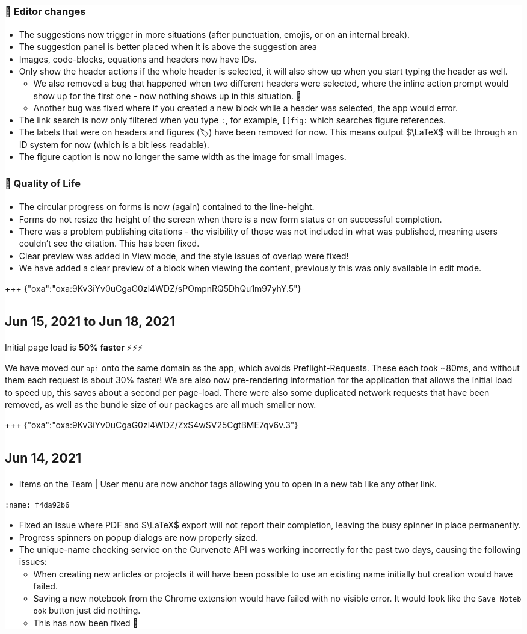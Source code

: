 ### 📝 Editor changes

* The suggestions now trigger in more situations (after punctuation, emojis, or on an internal break).
* The suggestion panel is better placed when it is above the suggestion area
* Images, code-blocks, equations and headers now have IDs.
* Only show the header actions if the whole header is selected, it will also show up when you start typing the header as well.
  * We also removed a bug that happened when two different headers were selected, where the inline action prompt would show up for the first one - now nothing shows up in this situation. 🧙
  * Another bug was fixed where if you created a new block while a header was selected, the app would error.
* The link search is now only filtered when you type `:`, for example, `[[fig:` which searches figure references.
* The labels that were on headers and figures (🏷️) have been removed for now. This means output $\LaTeX$ will be through an ID system for now (which is a bit less readable).
* The figure caption is now no longer the same width as the image for small images.

### 💌 Quality of Life

* The circular progress on forms is now (again) contained to the line-height.
* Forms do not resize the height of the screen when there is a new form status or on successful completion.
* There was a problem publishing citations - the visibility of those was not included in what was published, meaning users couldn’t see the citation. This has been fixed.
* Clear preview was added in View mode, and the style issues of overlap were fixed!
* We have added a clear preview of a block when viewing the content, previously this was only available in edit mode.

+++ {"oxa":"oxa:9Kv3iYv0uCgaG0zl4WDZ/sPOmpnRQ5DhQu1m97yhY.5"}

## Jun 15, 2021 to Jun 18, 2021

Initial page load is **50% faster** ⚡⚡⚡

We have moved our `api` onto the same domain as the app, which avoids Preflight-Requests. These each took \~80ms, and without them each request is about 30% faster! We are also now pre-rendering information for the application that allows the initial load to speed up, this saves about a second per page-load. There were also some duplicated network requests that have been removed, as well as the bundle size of our packages are all much smaller now.

+++ {"oxa":"oxa:9Kv3iYv0uCgaG0zl4WDZ/ZxS4wSV25CgtBME7qv6v.3"}

## Jun 14, 2021

* Items on the Team | User menu are now anchor tags allowing you to open in a new tab like any other link.

```{figure} images/9Kv3iYv0uCgaG0zl4WDZ-D2rrcLkk7ZxVo4ZmyBqM-v1.gif
:name: f4da92b6
```

* Fixed an issue where PDF and $\LaTeX$ export will not report their completion, leaving the busy spinner in place permanently.
* Progress spinners on popup dialogs are now properly sized.
* The unique-name checking service on the Curvenote API was working incorrectly for the past two days, causing the following issues:
  * When creating new articles or projects it will have been possible to use an existing name initially but creation would have failed.
  * Saving a new notebook from the Chrome extension would have failed with no visible error. It would look like the `Save Notebook` button just did nothing.
  * This has now been fixed 🎉
